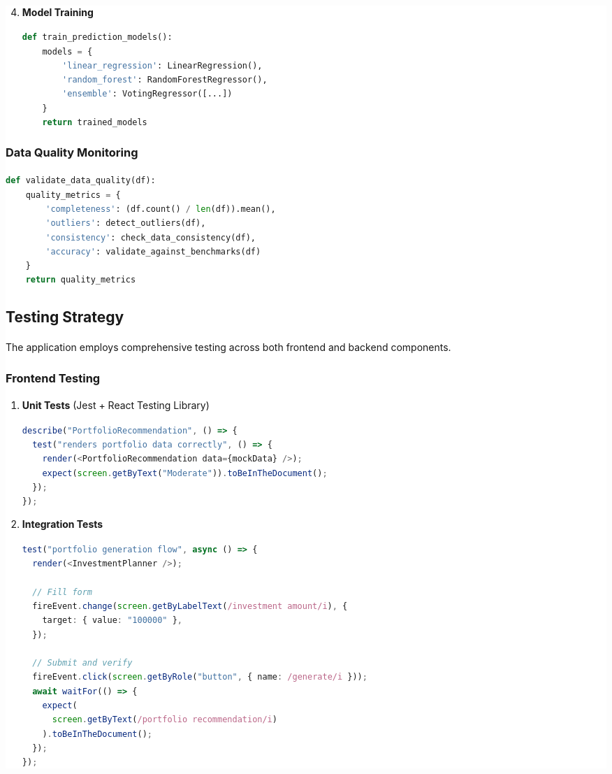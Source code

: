 4. **Model Training**
   ```python
   def train_prediction_models():
       models = {
           'linear_regression': LinearRegression(),
           'random_forest': RandomForestRegressor(),
           'ensemble': VotingRegressor([...])
       }
       return trained_models
   ```

### Data Quality Monitoring

```python
def validate_data_quality(df):
    quality_metrics = {
        'completeness': (df.count() / len(df)).mean(),
        'outliers': detect_outliers(df),
        'consistency': check_data_consistency(df),
        'accuracy': validate_against_benchmarks(df)
    }
    return quality_metrics
```

## Testing Strategy

The application employs comprehensive testing across both frontend and backend components.

### Frontend Testing

1. **Unit Tests** (Jest + React Testing Library)

   ```typescript
   describe("PortfolioRecommendation", () => {
     test("renders portfolio data correctly", () => {
       render(<PortfolioRecommendation data={mockData} />);
       expect(screen.getByText("Moderate")).toBeInTheDocument();
     });
   });
   ```

2. **Integration Tests**

   ```typescript
   test("portfolio generation flow", async () => {
     render(<InvestmentPlanner />);

     // Fill form
     fireEvent.change(screen.getByLabelText(/investment amount/i), {
       target: { value: "100000" },
     });

     // Submit and verify
     fireEvent.click(screen.getByRole("button", { name: /generate/i }));
     await waitFor(() => {
       expect(
         screen.getByText(/portfolio recommendation/i)
       ).toBeInTheDocument();
     });
   });
   ```
